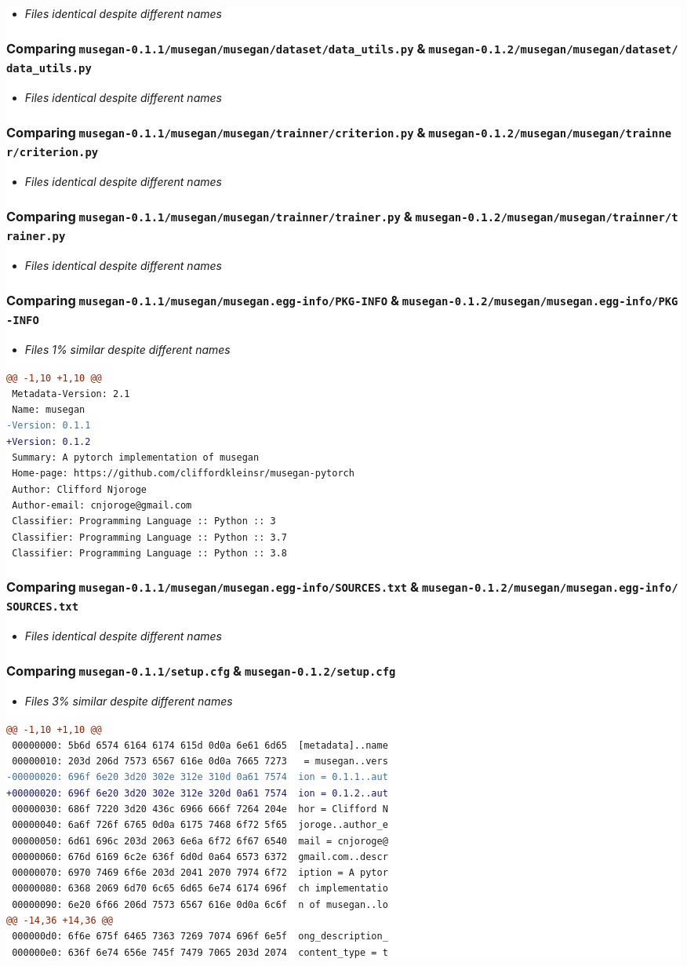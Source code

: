  * *Files identical despite different names*

### Comparing `musegan-0.1.1/musegan/musegan/dataset/data_utils.py` & `musegan-0.1.2/musegan/musegan/dataset/data_utils.py`

 * *Files identical despite different names*

### Comparing `musegan-0.1.1/musegan/musegan/trainner/criterion.py` & `musegan-0.1.2/musegan/musegan/trainner/criterion.py`

 * *Files identical despite different names*

### Comparing `musegan-0.1.1/musegan/musegan/trainner/trainer.py` & `musegan-0.1.2/musegan/musegan/trainner/trainer.py`

 * *Files identical despite different names*

### Comparing `musegan-0.1.1/musegan/musegan.egg-info/PKG-INFO` & `musegan-0.1.2/musegan/musegan.egg-info/PKG-INFO`

 * *Files 1% similar despite different names*

```diff
@@ -1,10 +1,10 @@
 Metadata-Version: 2.1
 Name: musegan
-Version: 0.1.1
+Version: 0.1.2
 Summary: A pytorch implementation of musegan
 Home-page: https://github.com/cliffordkleinsr/musegan-pytorch
 Author: Clifford Njoroge
 Author-email: cnjoroge@gmail.com
 Classifier: Programming Language :: Python :: 3
 Classifier: Programming Language :: Python :: 3.7
 Classifier: Programming Language :: Python :: 3.8
```

### Comparing `musegan-0.1.1/musegan/musegan.egg-info/SOURCES.txt` & `musegan-0.1.2/musegan/musegan.egg-info/SOURCES.txt`

 * *Files identical despite different names*

### Comparing `musegan-0.1.1/setup.cfg` & `musegan-0.1.2/setup.cfg`

 * *Files 3% similar despite different names*

```diff
@@ -1,10 +1,10 @@
 00000000: 5b6d 6574 6164 6174 615d 0d0a 6e61 6d65  [metadata]..name
 00000010: 203d 206d 7573 6567 616e 0d0a 7665 7273   = musegan..vers
-00000020: 696f 6e20 3d20 302e 312e 310d 0a61 7574  ion = 0.1.1..aut
+00000020: 696f 6e20 3d20 302e 312e 320d 0a61 7574  ion = 0.1.2..aut
 00000030: 686f 7220 3d20 436c 6966 666f 7264 204e  hor = Clifford N
 00000040: 6a6f 726f 6765 0d0a 6175 7468 6f72 5f65  joroge..author_e
 00000050: 6d61 696c 203d 2063 6e6a 6f72 6f67 6540  mail = cnjoroge@
 00000060: 676d 6169 6c2e 636f 6d0d 0a64 6573 6372  gmail.com..descr
 00000070: 6970 7469 6f6e 203d 2041 2070 7974 6f72  iption = A pytor
 00000080: 6368 2069 6d70 6c65 6d65 6e74 6174 696f  ch implementatio
 00000090: 6e20 6f66 206d 7573 6567 616e 0d0a 6c6f  n of musegan..lo
@@ -14,36 +14,36 @@
 000000d0: 6f6e 675f 6465 7363 7269 7074 696f 6e5f  ong_description_
 000000e0: 636f 6e74 656e 745f 7479 7065 203d 2074  content_type = t
```
